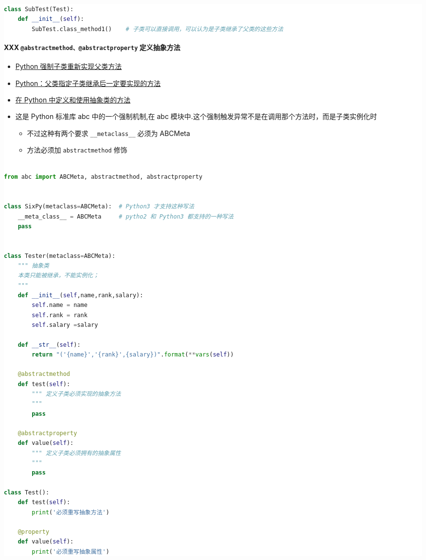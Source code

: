 ```py
class SubTest(Test):
    def __init__(self):
        SubTest.class_method1()    # 子类可以直接调用，可以认为是子类继承了父类的这些方法
```

#### XXX `@abstractmethod、@abstractproperty` 定义抽象方法

- [Python 强制子类重新实现父类方法](https://blog.csdn.net/weixin_33726318/article/details/92444450)

- [Python：父类指定子类继承后一定要实现的方法](https://blog.csdn.net/caoxinjian423/article/details/83268457)

- [在 Python 中定义和使用抽象类的方法](https://www.jb51.net/article/87710.htm)

- 这是 Python 标准库 abc 中的一个强制机制,在 abc 模块中.这个强制触发异常不是在调用那个方法时，而是子类实例化时

  - 不过这种有两个要求 `__metaclass__` 必须为 ABCMeta

  - 方法必须加 `abstractmethod` 修饰

```py

from abc import ABCMeta, abstractmethod, abstractproperty


class SixPy(metaclass=ABCMeta):  # Python3 才支持这种写法
    __meta_class__ = ABCMeta     # pytho2 和 Python3 都支持的一种写法
    pass


class Tester(metaclass=ABCMeta):
    """ 抽象类
    本类只能被继承，不能实例化；
    """
    def __init__(self,name,rank,salary):
        self.name = name
        self.rank = rank
        self.salary =salary

    def __str__(self):
        return "('{name}','{rank}',{salary})".format(**vars(self))

    @abstractmethod
    def test(self):
        """ 定义子类必须实现的抽象方法
        """
        pass

    @abstractproperty
    def value(self):
        """ 定义子类必须拥有的抽象属性
        """
        pass

class Test():
    def test(self):
        print('必须重写抽象方法')

    @property
    def value(self):
        print('必须重写抽象属性')
```
